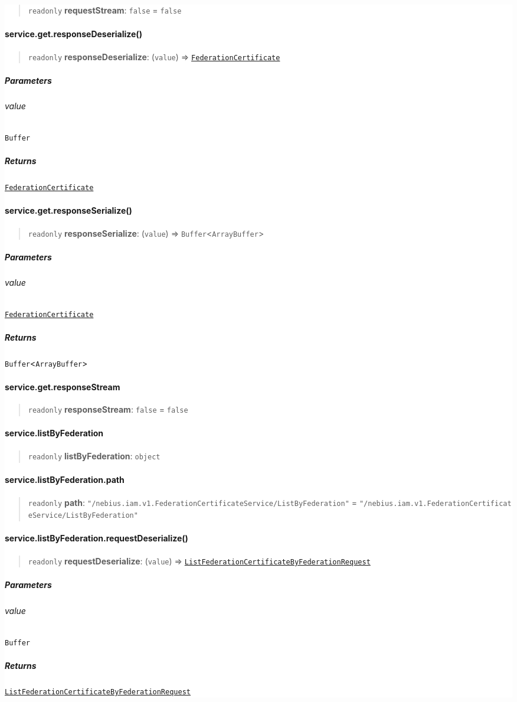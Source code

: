 > `readonly` **requestStream**: `false` = `false`

#### service.get.responseDeserialize()

> `readonly` **responseDeserialize**: (`value`) => [`FederationCertificate`](../interfaces/FederationCertificate.md)

##### Parameters

###### value

`Buffer`

##### Returns

[`FederationCertificate`](../interfaces/FederationCertificate.md)

#### service.get.responseSerialize()

> `readonly` **responseSerialize**: (`value`) => `Buffer`\<`ArrayBuffer`\>

##### Parameters

###### value

[`FederationCertificate`](../interfaces/FederationCertificate.md)

##### Returns

`Buffer`\<`ArrayBuffer`\>

#### service.get.responseStream

> `readonly` **responseStream**: `false` = `false`

#### service.listByFederation

> `readonly` **listByFederation**: `object`

#### service.listByFederation.path

> `readonly` **path**: `"/nebius.iam.v1.FederationCertificateService/ListByFederation"` = `"/nebius.iam.v1.FederationCertificateService/ListByFederation"`

#### service.listByFederation.requestDeserialize()

> `readonly` **requestDeserialize**: (`value`) => [`ListFederationCertificateByFederationRequest`](../interfaces/ListFederationCertificateByFederationRequest.md)

##### Parameters

###### value

`Buffer`

##### Returns

[`ListFederationCertificateByFederationRequest`](../interfaces/ListFederationCertificateByFederationRequest.md)
